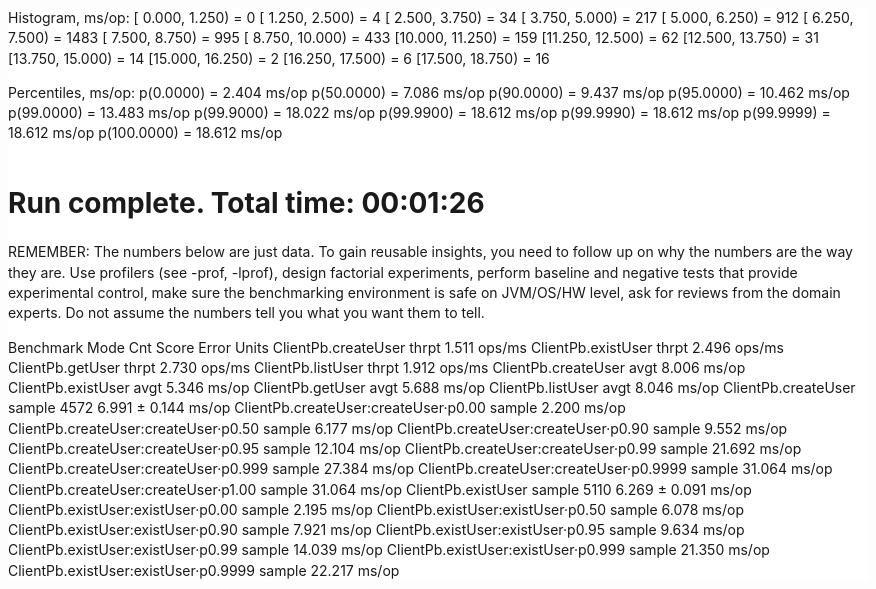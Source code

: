   Histogram, ms/op:
    [ 0.000,  1.250) = 0 
    [ 1.250,  2.500) = 4 
    [ 2.500,  3.750) = 34 
    [ 3.750,  5.000) = 217 
    [ 5.000,  6.250) = 912 
    [ 6.250,  7.500) = 1483 
    [ 7.500,  8.750) = 995 
    [ 8.750, 10.000) = 433 
    [10.000, 11.250) = 159 
    [11.250, 12.500) = 62 
    [12.500, 13.750) = 31 
    [13.750, 15.000) = 14 
    [15.000, 16.250) = 2 
    [16.250, 17.500) = 6 
    [17.500, 18.750) = 16 

  Percentiles, ms/op:
      p(0.0000) =      2.404 ms/op
     p(50.0000) =      7.086 ms/op
     p(90.0000) =      9.437 ms/op
     p(95.0000) =     10.462 ms/op
     p(99.0000) =     13.483 ms/op
     p(99.9000) =     18.022 ms/op
     p(99.9900) =     18.612 ms/op
     p(99.9990) =     18.612 ms/op
     p(99.9999) =     18.612 ms/op
    p(100.0000) =     18.612 ms/op


# Run complete. Total time: 00:01:26

REMEMBER: The numbers below are just data. To gain reusable insights, you need to follow up on
why the numbers are the way they are. Use profilers (see -prof, -lprof), design factorial
experiments, perform baseline and negative tests that provide experimental control, make sure
the benchmarking environment is safe on JVM/OS/HW level, ask for reviews from the domain experts.
Do not assume the numbers tell you what you want them to tell.

Benchmark                                 Mode   Cnt   Score   Error   Units
ClientPb.createUser                      thrpt         1.511          ops/ms
ClientPb.existUser                       thrpt         2.496          ops/ms
ClientPb.getUser                         thrpt         2.730          ops/ms
ClientPb.listUser                        thrpt         1.912          ops/ms
ClientPb.createUser                       avgt         8.006           ms/op
ClientPb.existUser                        avgt         5.346           ms/op
ClientPb.getUser                          avgt         5.688           ms/op
ClientPb.listUser                         avgt         8.046           ms/op
ClientPb.createUser                     sample  4572   6.991 ± 0.144   ms/op
ClientPb.createUser:createUser·p0.00    sample         2.200           ms/op
ClientPb.createUser:createUser·p0.50    sample         6.177           ms/op
ClientPb.createUser:createUser·p0.90    sample         9.552           ms/op
ClientPb.createUser:createUser·p0.95    sample        12.104           ms/op
ClientPb.createUser:createUser·p0.99    sample        21.692           ms/op
ClientPb.createUser:createUser·p0.999   sample        27.384           ms/op
ClientPb.createUser:createUser·p0.9999  sample        31.064           ms/op
ClientPb.createUser:createUser·p1.00    sample        31.064           ms/op
ClientPb.existUser                      sample  5110   6.269 ± 0.091   ms/op
ClientPb.existUser:existUser·p0.00      sample         2.195           ms/op
ClientPb.existUser:existUser·p0.50      sample         6.078           ms/op
ClientPb.existUser:existUser·p0.90      sample         7.921           ms/op
ClientPb.existUser:existUser·p0.95      sample         9.634           ms/op
ClientPb.existUser:existUser·p0.99      sample        14.039           ms/op
ClientPb.existUser:existUser·p0.999     sample        21.350           ms/op
ClientPb.existUser:existUser·p0.9999    sample        22.217           ms/op